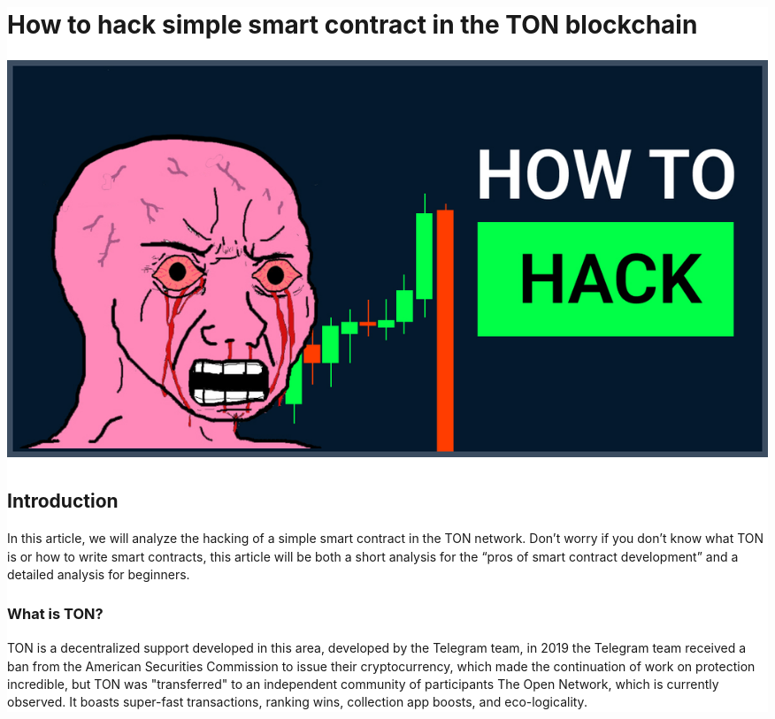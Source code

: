 # How to hack simple smart contract in the TON blockchain

![hack smart contract for TON](./img/1.jpg)

## Introduction

In this article, we will analyze the hacking of a simple smart contract in the TON network. Don’t worry if you don’t know what TON is or how to write smart contracts, this article will be both a short analysis for the “pros of smart contract development” and a detailed analysis for beginners.

### What is TON?

TON is a decentralized support developed in this area, developed by the Telegram team, in 2019 the Telegram team received a ban from the American Securities Commission to issue their cryptocurrency, which made the continuation of work on protection incredible, but TON was "transferred" to an independent community of participants The Open Network, which is currently observed. It boasts super-fast transactions, ranking wins, collection app boosts, and eco-logicality.
